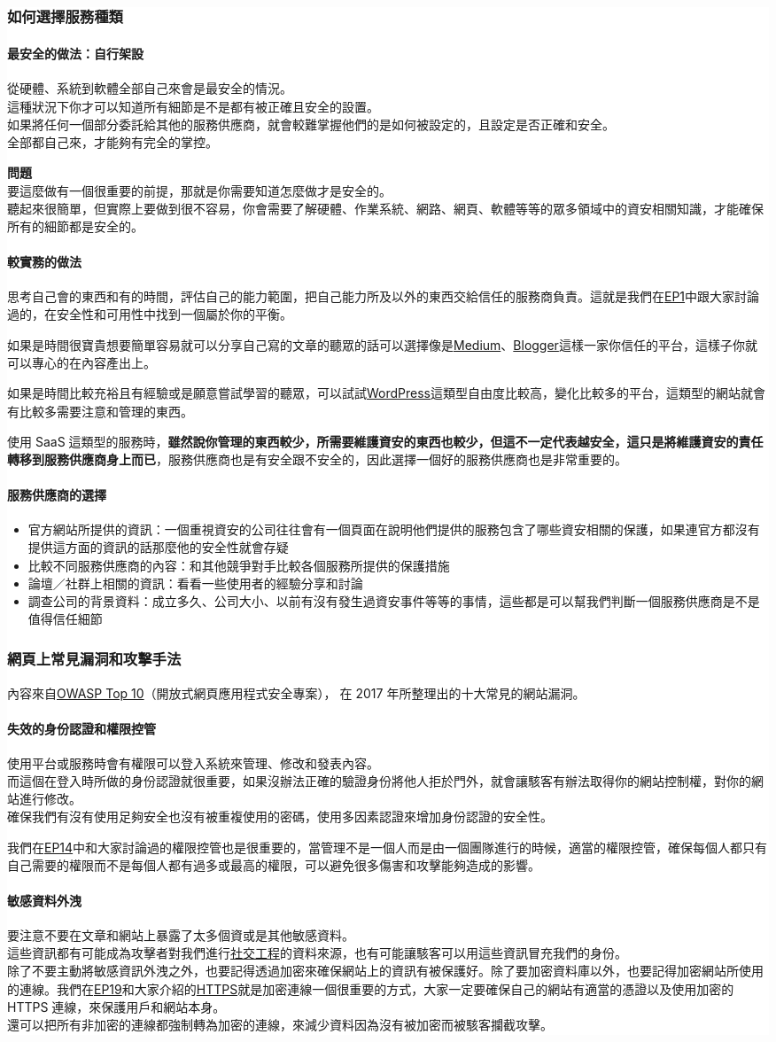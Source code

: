 ### 如何選擇服務種類

#### 最安全的做法：自行架設

從硬體、系統到軟體全部自己來會是最安全的情況。\
這種狀況下你才可以知道所有細節是不是都有被正確且安全的設置。\
如果將任何一個部分委託給其他的服務供應商，就會較難掌握他們的是如何被設定的，且設定是否正確和安全。\
全部都自己來，才能夠有完全的掌控。

**問題** \
要這麼做有一個很重要的前提，那就是你需要知道怎麼做才是安全的。\
聽起來很簡單，但實際上要做到很不容易，你會需要了解硬體、作業系統、網路、網頁、軟體等等的眾多領域中的資安相關知識，才能確保所有的細節都是安全的。

#### 較實務的做法

思考自己會的東西和有的時間，評估自己的能力範圍，把自己能力所及以外的東西交給信任的服務商負責。這就是我們在[EP1](/posts/EP1)中跟大家討論過的，在安全性和可用性中找到一個屬於你的平衡。

如果是時間很寶貴想要簡單容易就可以分享自己寫的文章的聽眾的話可以選擇像是[Medium](https://medium.com/)、[Blogger](https://www.blogger.com/)這樣一家你信任的平台，這樣子你就可以專心的在內容產出上。

如果是時間比較充裕且有經驗或是願意嘗試學習的聽眾，可以試試[WordPress](https://wordpress.org/)這類型自由度比較高，變化比較多的平台，這類型的網站就會有比較多需要注意和管理的東西。

使用 SaaS 這類型的服務時，**雖然說你管理的東西較少，所需要維護資安的東西也較少，但這不一定代表越安全，這只是將維護資安的責任轉移到服務供應商身上而已**，服務供應商也是有安全跟不安全的，因此選擇一個好的服務供應商也是非常重要的。

#### 服務供應商的選擇

- 官方網站所提供的資訊：一個重視資安的公司往往會有一個頁面在說明他們提供的服務包含了哪些資安相關的保護，如果連官方都沒有提供這方面的資訊的話那麼他的安全性就會存疑
- 比較不同服務供應商的內容：和其他競爭對手比較各個服務所提供的保護措施
- 論壇／社群上相關的資訊：看看一些使用者的經驗分享和討論
- 調查公司的背景資料：成立多久、公司大小、以前有沒有發生過資安事件等等的事情，這些都是可以幫我們判斷一個服務供應商是不是值得信任細節

### 網頁上常見漏洞和攻擊手法

內容來自[OWASP Top 10](https://owasp.org/www-project-top-ten/)（開放式網頁應用程式安全專案）， 在 2017 年所整理出的十大常見的網站漏洞。

#### 失效的身份認證和權限控管

使用平台或服務時會有權限可以登入系統來管理、修改和發表內容。\
而這個在登入時所做的身份認證就很重要，如果沒辦法正確的驗證身份將他人拒於門外，就會讓駭客有辦法取得你的網站控制權，對你的網站進行修改。\
確保我們有沒有使用足夠安全也沒有被重複使用的密碼，使用多因素認證來增加身份認證的安全性。

我們在[EP14](/posts/ep14-how-to-protect-yourself-against-targeted-attack#%E6%AC%8A%E9%99%90%E7%AE%A1%E7%90%86)中和大家討論過的權限控管也是很重要的，當管理不是一個人而是由一個團隊進行的時候，適當的權限控管，確保每個人都只有自己需要的權限而不是每個人都有過多或最高的權限，可以避免很多傷害和攻擊能夠造成的影響。

#### 敏感資料外洩

要注意不要在文章和網站上暴露了太多個資或是其他敏感資料。\
這些資訊都有可能成為攻擊者對我們進行[社交工程](/posts/ep5-the-greatest-vulnerability-is-you-and-me#社交工程-social-engineering)的資料來源，也有可能讓駭客可以用這些資訊冒充我們的身份。\
除了不要主動將敏感資訊外洩之外，也要記得透過加密來確保網站上的資訊有被保護好。除了要加密資料庫以外，也要記得加密網站所使用的連線。我們在[EP19](/posts/ep19_why_is_https_so_important)和大家介紹的[HTTPS](/posts/ep19_why_is_https_so_important#https-超文本傳輸安全協定-hypertext-transfer-protocol-secure)就是加密連線一個很重要的方式，大家一定要確保自己的網站有適當的憑證以及使用加密的 HTTPS 連線，來保護用戶和網站本身。\
還可以把所有非加密的連線都強制轉為加密的連線，來減少資料因為沒有被加密而被駭客攔截攻擊。
